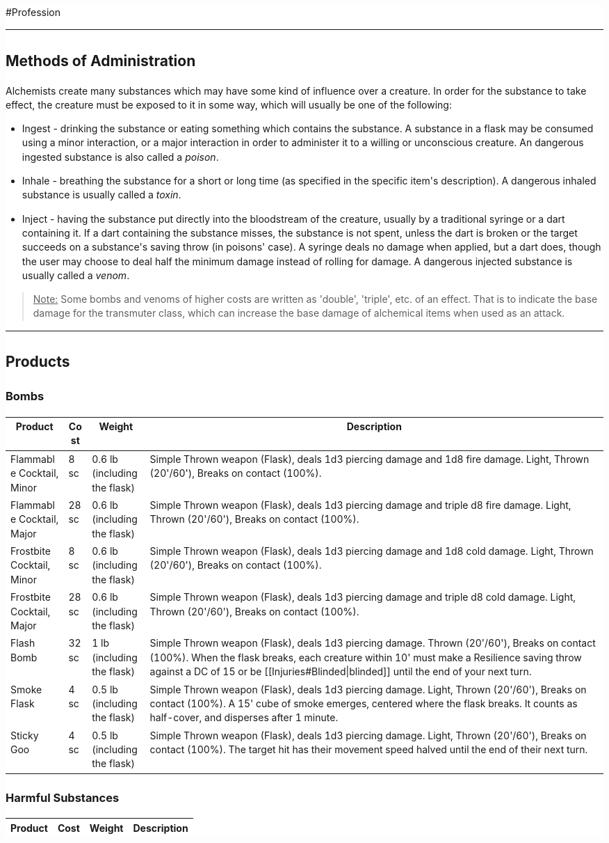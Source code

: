 #Profession
- - -
## Methods of Administration
 
Alchemists create many substances which may have some kind of influence over a creature. In order for the substance to take effect, the creature must be exposed to it in some way, which will usually be one of the following:

- Ingest - drinking the substance or eating something which contains the substance. A substance in a flask may be consumed using a minor interaction, or a major interaction in order to administer it to a willing or unconscious creature.
	An dangerous ingested substance is also called a _poison_.

- Inhale - breathing the substance for a short or long time (as specified in the specific item's description).
	A dangerous inhaled substance is usually called a _toxin_.

- Inject - having the substance put directly into the bloodstream of the creature, usually by a traditional syringe or a dart containing it. If a dart containing the substance misses, the substance is not spent, unless the dart is broken or the target succeeds on a substance's saving throw (in poisons' case). A syringe deals no damage when applied, but a dart does, though the user may choose to deal half the minimum damage instead of rolling for damage.
	A dangerous injected substance is usually called a _venom_.
  
><u>Note:</u> Some bombs and venoms of higher costs are written as 'double', 'triple', etc. of an effect. That is to indicate the base damage for the transmuter class, which can increase the base damage of alchemical items when used as an attack.
- - -
## Products
### Bombs

| **Product**               | **Cost** | **Weight**                   | **Description**                                                                                                                                                                                                                                                                  |
| ------------------------- | -------- | ---------------------------- | -------------------------------------------------------------------------------------------------------------------------------------------------------------------------------------------------------------------------------------------------------------------------------- |
| Flammable Cocktail, Minor | 8 sc     | 0.6 lb (including the flask) | Simple Thrown weapon (Flask), deals 1d3 piercing damage and 1d8 fire damage. Light, Thrown (20'/60'), Breaks on contact (100%).                                                                                                                                                  |
| Flammable Cocktail, Major | 28 sc    | 0.6 lb (including the flask) | Simple Thrown weapon (Flask), deals 1d3 piercing damage and triple d8 fire damage. Light, Thrown (20'/60'), Breaks on contact (100%).                                                                                                                                            |
| Frostbite Cocktail, Minor | 8 sc     | 0.6 lb (including the flask) | Simple Thrown weapon (Flask), deals 1d3 piercing damage and 1d8 cold damage. Light, Thrown (20'/60'), Breaks on contact (100%).                                                                                                                                                  |
| Frostbite Cocktail, Major | 28 sc    | 0.6 lb (including the flask) | Simple Thrown weapon (Flask), deals 1d3 piercing damage and triple d8 cold damage. Light, Thrown (20'/60'), Breaks on contact (100%).                                                                                                                                            |
| Flash Bomb                | 32 sc    | 1 lb (including the flask)   | Simple Thrown weapon (Flask), deals 1d3 piercing damage. Thrown (20'/60'), Breaks on contact (100%). When the flask breaks, each creature within 10' must make a Resilience saving throw against a DC of 15 or be [[Injuries#Blinded\|blinded]] until the end of your next turn. |
| Smoke Flask               | 4 sc     | 0.5 lb (including the flask) | Simple Thrown weapon (Flask), deals 1d3 piercing damage. Light, Thrown (20'/60'), Breaks on contact (100%). A 15' cube of smoke emerges, centered where the flask breaks. It counts as half-cover, and disperses after 1 minute.                                                 |
| Sticky Goo                | 4 sc     | 0.5 lb (including the flask) | Simple Thrown weapon (Flask), deals 1d3 piercing damage. Light, Thrown (20'/60'), Breaks on contact (100%). The target hit has their movement speed halved until the end of their next turn.                                                                                     |

### Harmful Substances

| **Product**             | **Cost** | **Weight**                   | **Description**                                                                                                                                                                                                                                                                                                                                                                                                                                                                                                         |
| ----------------------- | -------- | ---------------------------- | ----------------------------------------------------------------------------------------------------------------------------------------------------------------------------------------------------------------------------------------------------------------------------------------------------------------------------------------------------------------------------------------------------------------------------------------------------------------------------------------------------------------------- |